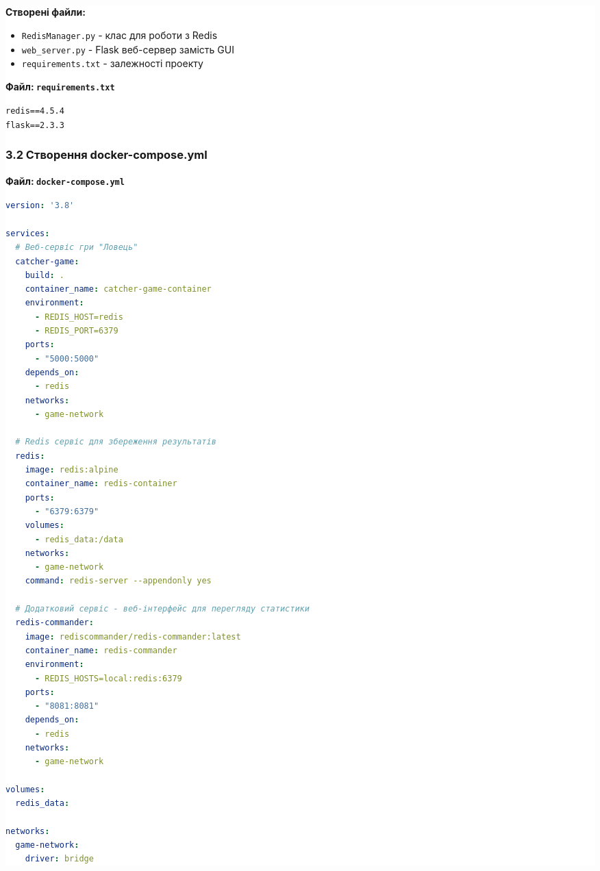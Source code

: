 **Створені файли:**
- `RedisManager.py` - клас для роботи з Redis
- `web_server.py` - Flask веб-сервер замість GUI
- `requirements.txt` - залежності проекту

**Файл: `requirements.txt`**
```
redis==4.5.4
flask==2.3.3
```

### 3.2 Створення docker-compose.yml

**Файл: `docker-compose.yml`**
```yaml
version: '3.8'

services:
  # Веб-сервіс гри "Ловець"
  catcher-game:
    build: .
    container_name: catcher-game-container
    environment:
      - REDIS_HOST=redis
      - REDIS_PORT=6379
    ports:
      - "5000:5000"
    depends_on:
      - redis
    networks:
      - game-network

  # Redis сервіс для збереження результатів
  redis:
    image: redis:alpine
    container_name: redis-container
    ports:
      - "6379:6379"
    volumes:
      - redis_data:/data
    networks:
      - game-network
    command: redis-server --appendonly yes

  # Додатковий сервіс - веб-інтерфейс для перегляду статистики
  redis-commander:
    image: rediscommander/redis-commander:latest
    container_name: redis-commander
    environment:
      - REDIS_HOSTS=local:redis:6379
    ports:
      - "8081:8081"
    depends_on:
      - redis
    networks:
      - game-network

volumes:
  redis_data:

networks:
  game-network:
    driver: bridge
```
